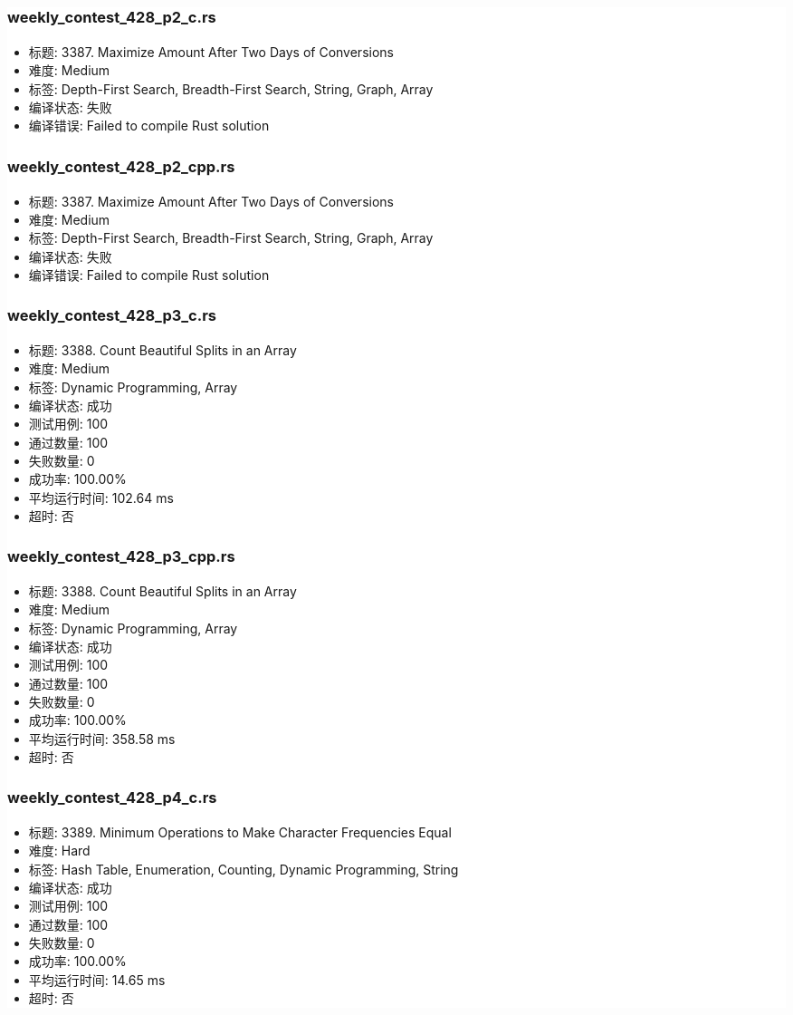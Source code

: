 ### weekly_contest_428_p2_c.rs
- 标题: 3387. Maximize Amount After Two Days of Conversions
- 难度: Medium
- 标签: Depth-First Search, Breadth-First Search, String, Graph, Array
- 编译状态: 失败
- 编译错误: Failed to compile Rust solution

### weekly_contest_428_p2_cpp.rs
- 标题: 3387. Maximize Amount After Two Days of Conversions
- 难度: Medium
- 标签: Depth-First Search, Breadth-First Search, String, Graph, Array
- 编译状态: 失败
- 编译错误: Failed to compile Rust solution

### weekly_contest_428_p3_c.rs
- 标题: 3388. Count Beautiful Splits in an Array
- 难度: Medium
- 标签: Dynamic Programming, Array
- 编译状态: 成功
- 测试用例: 100
- 通过数量: 100
- 失败数量: 0
- 成功率: 100.00%
- 平均运行时间: 102.64 ms
- 超时: 否

### weekly_contest_428_p3_cpp.rs
- 标题: 3388. Count Beautiful Splits in an Array
- 难度: Medium
- 标签: Dynamic Programming, Array
- 编译状态: 成功
- 测试用例: 100
- 通过数量: 100
- 失败数量: 0
- 成功率: 100.00%
- 平均运行时间: 358.58 ms
- 超时: 否

### weekly_contest_428_p4_c.rs
- 标题: 3389. Minimum Operations to Make Character Frequencies Equal
- 难度: Hard
- 标签: Hash Table, Enumeration, Counting, Dynamic Programming, String
- 编译状态: 成功
- 测试用例: 100
- 通过数量: 100
- 失败数量: 0
- 成功率: 100.00%
- 平均运行时间: 14.65 ms
- 超时: 否
